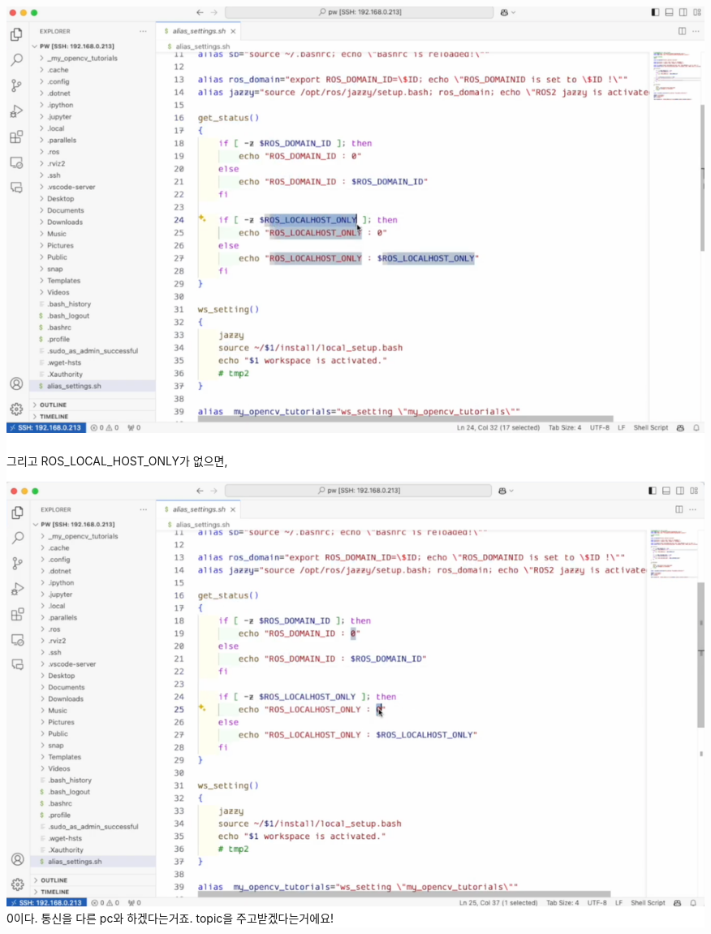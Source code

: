   <img src="./09_ifno_roslocalhost.png" width="900"><br>
<br> 그리고 ROS_LOCAL_HOST_ONLY가 없으면, 

  <img src="./10_then_0.png" width="900"><br>
0이다. 통신을 다른 pc와 하겠다는거죠. 
topic을 주고받겠다는거에요!
